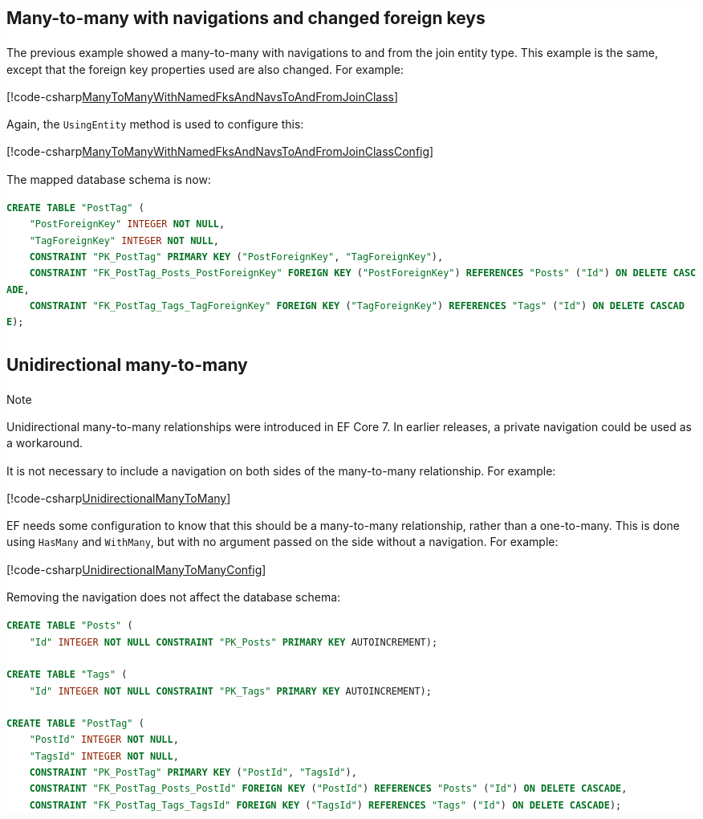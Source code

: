 ## Many-to-many with navigations and changed foreign keys

The previous example showed a many-to-many with navigations to and from the join entity type. This example is the same, except that the foreign key properties used are also changed. For example:


[!code-csharp[ManyToManyWithNamedFksAndNavsToAndFromJoinClass](../../../../samples/core/Modeling/Relationships/ManyToMany.cs?name=ManyToManyWithNamedFksAndNavsToAndFromJoinClass)]

Again, the `UsingEntity` method is used to configure this:


[!code-csharp[ManyToManyWithNamedFksAndNavsToAndFromJoinClassConfig](../../../../samples/core/Modeling/Relationships/ManyToMany.cs?name=ManyToManyWithNamedFksAndNavsToAndFromJoinClassConfig)]

The mapped database schema is now:

```sql
CREATE TABLE "PostTag" (
    "PostForeignKey" INTEGER NOT NULL,
    "TagForeignKey" INTEGER NOT NULL,
    CONSTRAINT "PK_PostTag" PRIMARY KEY ("PostForeignKey", "TagForeignKey"),
    CONSTRAINT "FK_PostTag_Posts_PostForeignKey" FOREIGN KEY ("PostForeignKey") REFERENCES "Posts" ("Id") ON DELETE CASCADE,
    CONSTRAINT "FK_PostTag_Tags_TagForeignKey" FOREIGN KEY ("TagForeignKey") REFERENCES "Tags" ("Id") ON DELETE CASCADE);
```

## Unidirectional many-to-many

> [!NOTE]
> Unidirectional many-to-many relationships were introduced in EF Core 7. In earlier releases, a private navigation could be used as a workaround.

It is not necessary to include a navigation on both sides of the many-to-many relationship. For example:


[!code-csharp[UnidirectionalManyToMany](../../../../samples/core/Modeling/Relationships/ManyToMany.cs?name=UnidirectionalManyToMany)]

EF needs some configuration to know that this should be a many-to-many relationship, rather than a one-to-many. This is done using `HasMany` and `WithMany`, but with no argument passed on the side without a navigation. For example:


[!code-csharp[UnidirectionalManyToManyConfig](../../../../samples/core/Modeling/Relationships/ManyToMany.cs?name=UnidirectionalManyToManyConfig)]

Removing the navigation does not affect the database schema:

```sql
CREATE TABLE "Posts" (
    "Id" INTEGER NOT NULL CONSTRAINT "PK_Posts" PRIMARY KEY AUTOINCREMENT);

CREATE TABLE "Tags" (
    "Id" INTEGER NOT NULL CONSTRAINT "PK_Tags" PRIMARY KEY AUTOINCREMENT);

CREATE TABLE "PostTag" (
    "PostId" INTEGER NOT NULL,
    "TagsId" INTEGER NOT NULL,
    CONSTRAINT "PK_PostTag" PRIMARY KEY ("PostId", "TagsId"),
    CONSTRAINT "FK_PostTag_Posts_PostId" FOREIGN KEY ("PostId") REFERENCES "Posts" ("Id") ON DELETE CASCADE,
    CONSTRAINT "FK_PostTag_Tags_TagsId" FOREIGN KEY ("TagsId") REFERENCES "Tags" ("Id") ON DELETE CASCADE);
```
